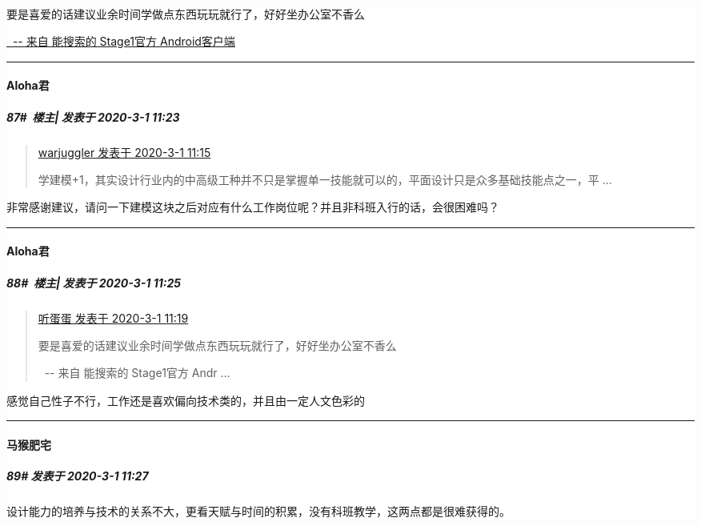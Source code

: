 


要是喜爱的话建议业余时间学做点东西玩玩就行了，好好坐办公室不香么

[  -- 来自 能搜索的 Stage1官方 Android客户端](https://www.coolapk.com/apk/140634)







-----

####  Aloha君  
##### 87#         楼主| 发表于 2020-3-1 11:23



<blockquote><a href="httphttps://bbs.saraba1st.com/2b/forum.php?mod=redirect&amp;goto=findpost&amp;pid=46577632&amp;ptid=1916494" target="_blank">warjuggler 发表于 2020-3-1 11:15</a>

学建模+1，其实设计行业内的中高级工种并不只是掌握单一技能就可以的，平面设计只是众多基础技能点之一，平 ...</blockquote>
非常感谢建议，请问一下建模这块之后对应有什么工作岗位呢？并且非科班入行的话，会很困难吗？







-----

####  Aloha君  
##### 88#         楼主| 发表于 2020-3-1 11:25



<blockquote><a href="httphttps://bbs.saraba1st.com/2b/forum.php?mod=redirect&amp;goto=findpost&amp;pid=46577661&amp;ptid=1916494" target="_blank">听蛋蛋 发表于 2020-3-1 11:19</a>

要是喜爱的话建议业余时间学做点东西玩玩就行了，好好坐办公室不香么


  -- 来自 能搜索的 Stage1官方 Andr ...</blockquote>
感觉自己性子不行，工作还是喜欢偏向技术类的，并且由一定人文色彩的







-----

####  马猴肥宅  
##### 89#       发表于 2020-3-1 11:27




设计能力的培养与技术的关系不大，更看天赋与时间的积累，没有科班教学，这两点都是很难获得的。






